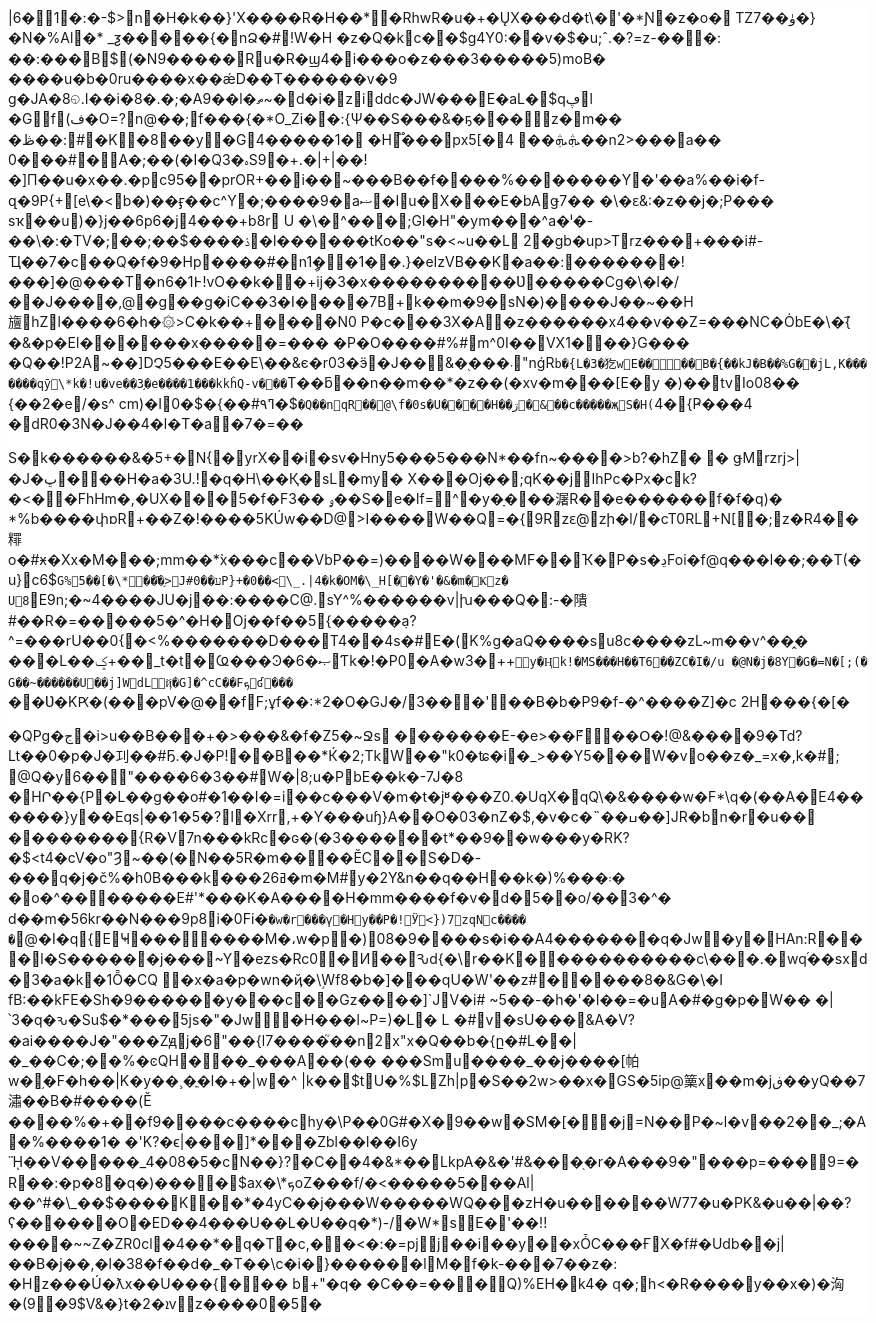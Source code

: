  |6�1�:�-$>n�H�k��}'X����R�H��\*�RhwR�u�+�ŲX���d�t\�'�\*Ɲ�z�o� TZۈ��7�}�N�%Al�\*
\_ƺ�����{�nՁ�#!W�H
�z�Q�kc��$g4Y0:� �v�$�u;ˆ.�?=z-���: ��:���B$(�N9�����Ru�R�ϣ4�i���o� z���3���� �5)moB�
����u�b�0ru����x��ǽD��T������v�9 g�JA�8◵.I��i�8�.�;�A9��l�ތ~�d�i�ziddc�JW���E�aL�$qڥl �G֋f(ف�O=?n@��;f���\{�\*O\_Zi��:{Ѱ��S���&�ҕ���z�m�� �ڟ�� :#�K�8��y�G4�����1� �H֟���px5[�ܞܞ�� 4��n2>���a��
0���#�܎A�;��(�I�Q3�ہS9�+.�|+|��!�]Π��u�x��.�pc95��prOR+��і��~���B��f����%�������Y�'��a%��i�f-զ�9P{ +[e\�<b�)��ӻ��c^Y�;����9�aޟ�Iu�X���E�bAǥ7��
�\�ԑ&:�z��j�;P��� sҡ��u)�}j��6p6�j4���+b8r U
�\�^���;Gl�H"�ym���^a�ˡ�-��\� :�TV�;��;��$� ���ۮ�l������tKo��"s�<~u��L
2 �gb�up>Trz���+���i#-Ҵ��7�c��Q�f�9�Hp����#�n1ީ��1��.}�eIzVB��K�a�� :�������!�� �]�@���T�n߅1�6!vO��k��+ĳ�3�x����������Ʋ�����Cg�\�l�/��J����,@�g��g�iC��3�I����7B+k��m�9�sN�)����J��~��H旜hZl����6�h�۞>C�k��+����N0
P�c���3X�A ޹�z������ x4��v��Z=���NC�ȮbE�\� {҄
�&�p�El������ x�����=���
�P�O����#%#m^0I��VX1���}G���
�Q��!P2A~��]DՉ5���E��E\��&є�r03�ӭ�J��&�֭���܁"nǵR`b�{L�3�犵wE��͌��B�{�݁�kJ�B��%G��jL,K�������qӯ\*k�!u �ve��3֣�e� ���1���kkĥQ-v���`T��ƃ��n��m��\*�z��(�xv�m���[E�y
�)��tvIo08��
{��2�e/�s^
cm)�I0�$�{��#ߣ۹�$`�Q��nqR��@\f�0s�U����H��ڗ�&��c�����җS�H(`4�{Ҏ���4
�dR0�3N�J��4�l�T�a�7�=��
 
 S�k������&�5+�N{�yrX��i�sv�Hny5���5���N\*��fn~����>b?�hZ�
�
ǥMrzrj>|�J�ڀ���H�a�3U.!�q�H\��Қ�sL�my �
X���Oj��;qK��jIhPc �Px�c׭k?�<��ُ�FhHm�,�UX���5�f�F3��
ۅ� �S�e�lf=^�y�ָ���潳R��e������f�f�q)�
\*%b����փɒR+��Z�!����5KÚw��D@>I����W��Q=�{9Rzԑܶ@ zի�l/�cT0RL+N[�;z�R4��䊫o�#ӿ�Xx�M���;mm��\*̀x���c��VbP��=)����W���MF��Ҡ�P�s�ڍFoi�f@q���l��;��T(�u}c6$`G%5��[�\*��҄�֣>J#ע��0P}+�0��<\_.|4�k�O M�\_H[��Y�'�&�m�Ҝz�U8`E9n;�~4����JU�j��:����C@.sY^%������v|խ���Q�:-�隤#��R�=�����5�^�H�Oj��f��5{�����݂a?^=���rU��0{�<%�������D���T4��4s�#E�(K%g�aQ����su8c����zL~m��v^��̭� ���L��ݤ+��΍\_t�t�݈Ҩ���Ͽ�6�ޞƬk�!�P0�A�w3�++`y�Ӊk!�МS���H��T6��ZC�I�/u
�@N�j�8Y�G�=N�[;(�G��~������U��j]WdLҋ�G]�^cC��Fܟʛ���`��Ʋ�KԖ�(���pV�@��fF;ұf�� :\*2�O�GJ�/3���'��B�b�P9�f-�^����Z]�c
2H���{�[�
 
 �QPg�ج�i>u��B���+�>���&�f�Z5�~Ջs
�������E-�e>��ަF��Օ�!@&����9�Td?Lt��0�p�J�㓚��#Ҕ.�J�P!��B��\*Ќ�2;TkW��"k0�ʨ�i�\_>��Y5���W�vo��z�\_=x�,k�#;
@Q�y6��"����6�3��# W�|8;u�PbE��k�-7J�8
�HՐ��{P�L��g��o#�1��I�=i��c���V�m�t�jʶ���Z0.�UqX�qQ\�&����w�F\*\q�(��A�E4������}y��Eqs|��1�5�?l�Xrr,+�Y���uɧ}A��O�03�nZ�$,�v�c�˵��ߎ��]JR�bn�r�u� � ��������{R�V7n�� �kRc�ɢ�(�3�����⧿�t\*��9��w���y�RK?�$<t4�cV�o"Ȝ ~��(�N��5R�m����ӖC��S�D�-���q�j�č%�h0B���k���2ߥ6�m�M#y�2Υ&n��q��H��k�)%���܃�
�o�^�������E#'\*���K�A����H�mm����f�v�d�5��o/��3�^�
d��m�56kr��N���9p8i�0Fi�`�w�r���ү�Hy��P�!Ӱ<})7zqNc�����`@�I�q{EҸ�������M�،w�p�)08�9����s�i��A֐������4�q�Jw�y�HAn:R���ӏ�S������j��� ~Y�ezs�Rc׵0 �И��Ԅd{�\r��K�����������c\���.� wq֝��sxd�3�a�k�1Ȭ�CQ �x�a�p�wn�ҋ�\ٟWf8�b�]���qU�W'��z#�����8�&G�\�I fB:��kFE�Sh�9������y���c��Gz����]` JV�i# ~5��-�h�'�I��=�uA�#�g�p�W��
�|՝3�q�ԅ�Su$�\*���5js�"�Jw�H���l~P=)�L�
L �#v�sU���&A�V?�ai����J�"���Zԭj�6"��{l7����֮��n2 x"x�Q��b�{ը�#L��|�\_��C�;� �%�ͼQH���\_���A��(�� 
���Smu����\_��j����[帕w�֥�F�h��|K�y��¸�ֳ�l�+�|w�^ |k��΃$tU�%$LZh|p�S��2w>��x�GS�5ip@篥x��m�jڧ��yQ��7潚��B�#����(Ӗ
����%�+��f9����c����chy�\P��0G#�X�9��w�SM�[��j\=N��P�~l�v��2��\_;�A�%����1� 
�'K?�ϵ|���]\*���Zbl��l��I6y
ᾜ��V�����\_4�08�5�cN��}?�C��4�&\*� �LkpA�&�'#&���֖�r�A���9�"���p=�� �9=�R��:�p�8�q�)����$ax�\*ܟoZ���f/�<�����5���Al|��^#�\_��$����K��\*�4yC��j���W����� WQ���zH�u������W77�u�PK&�u��|��?ʕ������O�ED��4���U��L�U��q�\*)-/ �W\*sE�'��!!����~~Z�ZR0cl�4��\*�q�T�c,��<�:�=pjj��i��y��xȰC���ҒX�f#�Udb��j|��B�j��,�l�38�f��d�\_�T��\c�i�}������lM�f�k-���7��z�:
�Hz���Ú�ƛx��U���{���
b+"�q� �C��=���Q)%EH�k4�
q�;h<�R����y��x�) �洶�(9�9$V&�}t�2�ܐvz����0�5�